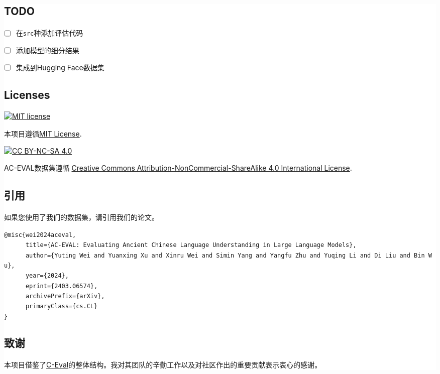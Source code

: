 ## TODO

- [ ] 在`src`种添加评估代码
- [ ] 添加模型的细分结果
- [ ] 集成到Hugging Face数据集


## Licenses

[![MIT license](https://img.shields.io/badge/License-MIT-blue.svg)](https://lbesson.mit-license.org/)

本项目遵循[MIT License](https://lbesson.mit-license.org/).

[![CC BY-NC-SA 4.0](https://img.shields.io/badge/License-CC%20BY--NC--SA%204.0-lightgrey.svg)](http://creativecommons.org/licenses/by-nc-sa/4.0/)

AC-EVAL数据集遵循 [Creative Commons Attribution-NonCommercial-ShareAlike 4.0 International License](http://creativecommons.org/licenses/by-nc-sa/4.0/).


## 引用

如果您使用了我们的数据集，请引用我们的论文。
```
@misc{wei2024aceval,
      title={AC-EVAL: Evaluating Ancient Chinese Language Understanding in Large Language Models}, 
      author={Yuting Wei and Yuanxing Xu and Xinru Wei and Simin Yang and Yangfu Zhu and Yuqing Li and Di Liu and Bin Wu},
      year={2024},
      eprint={2403.06574},
      archivePrefix={arXiv},
      primaryClass={cs.CL}
}

```
## 致谢

本项目借鉴了[C-Eval](https://github.com/hkust-nlp/ceval)的整体结构。我对其团队的辛勤工作以及对社区作出的重要贡献表示衷心的感谢。

